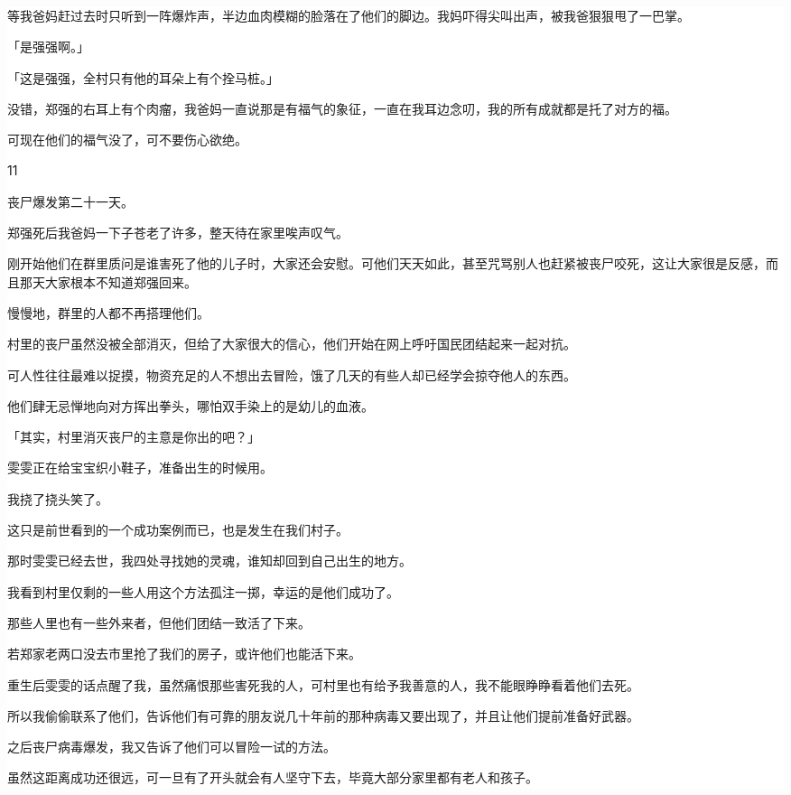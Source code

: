 等我爸妈赶过去时只听到一阵爆炸声，半边血肉模糊的脸落在了他们的脚边。我妈吓得尖叫出声，被我爸狠狠甩了一巴掌。


「是强强啊。」


「这是强强，全村只有他的耳朵上有个拴马桩。」


没错，郑强的右耳上有个肉瘤，我爸妈一直说那是有福气的象征，一直在我耳边念叨，我的所有成就都是托了对方的福。


可现在他们的福气没了，可不要伤心欲绝。


11


丧尸爆发第二十一天。


郑强死后我爸妈一下子苍老了许多，整天待在家里唉声叹气。


刚开始他们在群里质问是谁害死了他的儿子时，大家还会安慰。可他们天天如此，甚至咒骂别人也赶紧被丧尸咬死，这让大家很是反感，而且那天大家根本不知道郑强回来。


慢慢地，群里的人都不再搭理他们。


村里的丧尸虽然没被全部消灭，但给了大家很大的信心，他们开始在网上呼吁国民团结起来一起对抗。


可人性往往最难以捉摸，物资充足的人不想出去冒险，饿了几天的有些人却已经学会掠夺他人的东西。


他们肆无忌惮地向对方挥出拳头，哪怕双手染上的是幼儿的血液。


「其实，村里消灭丧尸的主意是你出的吧？」


雯雯正在给宝宝织小鞋子，准备出生的时候用。


我挠了挠头笑了。


这只是前世看到的一个成功案例而已，也是发生在我们村子。


那时雯雯已经去世，我四处寻找她的灵魂，谁知却回到自己出生的地方。


我看到村里仅剩的一些人用这个方法孤注一掷，幸运的是他们成功了。


那些人里也有一些外来者，但他们团结一致活了下来。


若郑家老两口没去市里抢了我们的房子，或许他们也能活下来。


重生后雯雯的话点醒了我，虽然痛恨那些害死我的人，可村里也有给予我善意的人，我不能眼睁睁看着他们去死。


所以我偷偷联系了他们，告诉他们有可靠的朋友说几十年前的那种病毒又要出现了，并且让他们提前准备好武器。


之后丧尸病毒爆发，我又告诉了他们可以冒险一试的方法。


虽然这距离成功还很远，可一旦有了开头就会有人坚守下去，毕竟大部分家里都有老人和孩子。
